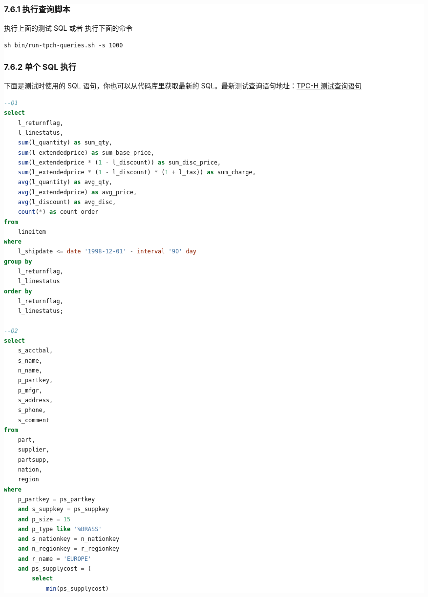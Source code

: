 ### 7.6.1 执行查询脚本

执行上面的测试 SQL 或者 执行下面的命令

```shell
sh bin/run-tpch-queries.sh -s 1000
```


### 7.6.2 单个 SQL 执行

下面是测试时使用的 SQL 语句，你也可以从代码库里获取最新的 SQL。最新测试查询语句地址：[TPC-H 测试查询语句](https://github.com/apache/doris/tree/master/tools/tpch-tools/queries)

```sql
--Q1
select
    l_returnflag,
    l_linestatus,
    sum(l_quantity) as sum_qty,
    sum(l_extendedprice) as sum_base_price,
    sum(l_extendedprice * (1 - l_discount)) as sum_disc_price,
    sum(l_extendedprice * (1 - l_discount) * (1 + l_tax)) as sum_charge,
    avg(l_quantity) as avg_qty,
    avg(l_extendedprice) as avg_price,
    avg(l_discount) as avg_disc,
    count(*) as count_order
from
    lineitem
where
    l_shipdate <= date '1998-12-01' - interval '90' day
group by
    l_returnflag,
    l_linestatus
order by
    l_returnflag,
    l_linestatus;

--Q2
select
    s_acctbal,
    s_name,
    n_name,
    p_partkey,
    p_mfgr,
    s_address,
    s_phone,
    s_comment
from
    part,
    supplier,
    partsupp,
    nation,
    region
where
    p_partkey = ps_partkey
    and s_suppkey = ps_suppkey
    and p_size = 15
    and p_type like '%BRASS'
    and s_nationkey = n_nationkey
    and n_regionkey = r_regionkey
    and r_name = 'EUROPE'
    and ps_supplycost = (
        select
            min(ps_supplycost)
```